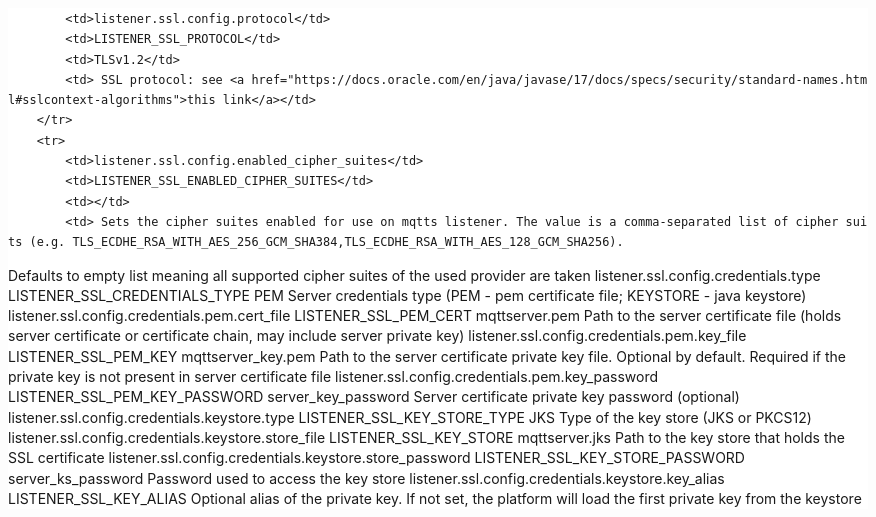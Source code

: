			<td>listener.ssl.config.protocol</td>
			<td>LISTENER_SSL_PROTOCOL</td>
			<td>TLSv1.2</td>
			<td> SSL protocol: see <a href="https://docs.oracle.com/en/java/javase/17/docs/specs/security/standard-names.html#sslcontext-algorithms">this link</a></td>
		</tr>
		<tr>
			<td>listener.ssl.config.enabled_cipher_suites</td>
			<td>LISTENER_SSL_ENABLED_CIPHER_SUITES</td>
			<td></td>
			<td> Sets the cipher suites enabled for use on mqtts listener. The value is a comma-separated list of cipher suits (e.g. TLS_ECDHE_RSA_WITH_AES_256_GCM_SHA384,TLS_ECDHE_RSA_WITH_AES_128_GCM_SHA256).
 Defaults to empty list meaning all supported cipher suites of the used provider are taken</td>
		</tr>
		<tr>
			<td>listener.ssl.config.credentials.type</td>
			<td>LISTENER_SSL_CREDENTIALS_TYPE</td>
			<td>PEM</td>
			<td> Server credentials type (PEM - pem certificate file; KEYSTORE - java keystore)</td>
		</tr>
		<tr>
			<td>listener.ssl.config.credentials.pem.cert_file</td>
			<td>LISTENER_SSL_PEM_CERT</td>
			<td>mqttserver.pem</td>
			<td> Path to the server certificate file (holds server certificate or certificate chain, may include server private key)</td>
		</tr>
		<tr>
			<td>listener.ssl.config.credentials.pem.key_file</td>
			<td>LISTENER_SSL_PEM_KEY</td>
			<td>mqttserver_key.pem</td>
			<td> Path to the server certificate private key file. Optional by default. Required if the private key is not present in server certificate file</td>
		</tr>
		<tr>
			<td>listener.ssl.config.credentials.pem.key_password</td>
			<td>LISTENER_SSL_PEM_KEY_PASSWORD</td>
			<td>server_key_password</td>
			<td> Server certificate private key password (optional)</td>
		</tr>
		<tr>
			<td>listener.ssl.config.credentials.keystore.type</td>
			<td>LISTENER_SSL_KEY_STORE_TYPE</td>
			<td>JKS</td>
			<td> Type of the key store (JKS or PKCS12)</td>
		</tr>
		<tr>
			<td>listener.ssl.config.credentials.keystore.store_file</td>
			<td>LISTENER_SSL_KEY_STORE</td>
			<td>mqttserver.jks</td>
			<td> Path to the key store that holds the SSL certificate</td>
		</tr>
		<tr>
			<td>listener.ssl.config.credentials.keystore.store_password</td>
			<td>LISTENER_SSL_KEY_STORE_PASSWORD</td>
			<td>server_ks_password</td>
			<td> Password used to access the key store</td>
		</tr>
		<tr>
			<td>listener.ssl.config.credentials.keystore.key_alias</td>
			<td>LISTENER_SSL_KEY_ALIAS</td>
			<td></td>
			<td> Optional alias of the private key. If not set, the platform will load the first private key from the keystore</td>